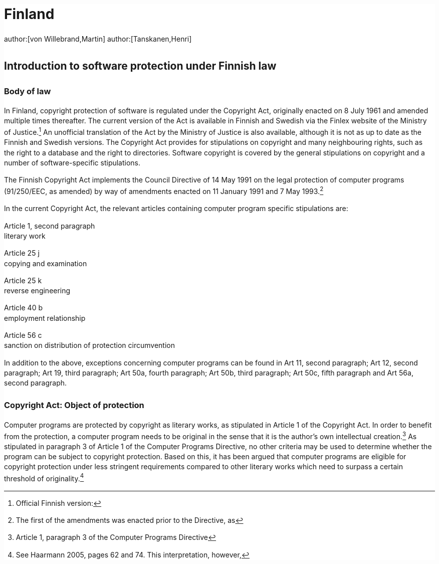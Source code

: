
# Finland

author:\[von Willebrand,Martin\] author:\[Tanskanen,Henri\]

## Introduction to software protection under Finnish law

### Body of law

In Finland, copyright protection of software is regulated under the
Copyright Act, originally enacted on 8 July 1961 and amended multiple
times thereafter. The current version of the Act is available in Finnish
and Swedish via the Finlex website of the Ministry of Justice.[^finland_1] An
unofficial translation of the Act by the Ministry of Justice is also
available, although it is not as up to date as the Finnish and Swedish
versions. The Copyright Act provides for stipulations on copyright and
many neighbouring rights, such as the right to a database and the right
to directories. Software copyright is covered by the general
stipulations on copyright and a number of software-specific
stipulations.

The Finnish Copyright Act implements the Council Directive of 14 May
1991 on the legal protection of computer programs (91/250/EEC, as
amended) by way of amendments enacted on 11 January 1991 and 7 May
1993.[^finland_2]

In the current Copyright Act, the relevant articles containing computer
program specific stipulations are:

Article 1, second paragraph  
literary work

Article 25 j  
copying and examination

Article 25 k  
reverse engineering

Article 40 b  
employment relationship

Article 56 c  
sanction on distribution of protection circumvention

In addition to the above, exceptions concerning computer programs can be
found in Art 11, second paragraph; Art 12, second paragraph; Art 19,
third paragraph; Art 50a, fourth paragraph; Art 50b, third paragraph;
Art 50c, fifth paragraph and Art 56a, second paragraph.

### Copyright Act: Object of protection

Computer programs are protected by copyright as literary works, as
stipulated in Article 1 of the Copyright Act. In order to benefit from
the protection, a computer program needs to be original in the sense
that it is the author’s own intellectual creation.[^finland_3] As stipulated in
paragraph 3 of Article 1 of the Computer Programs Directive, no other
criteria may be used to determine whether the program can be subject to
copyright protection. Based on this, it has been argued that computer
programs are eligible for copyright protection under less stringent
requirements compared to other literary works which need to surpass a
certain threshold of originality.[^finland_4]


[^finland_1]: Official Finnish version:
[^finland_2]: The first of the amendments was enacted prior to the Directive, as
[^finland_3]: Article 1, paragraph 3 of the Computer Programs Directive
[^finland_4]: See Haarmann 2005, pages 62 and 74. This interpretation, however,
[^finland_5]: Preparatory works HE 161/90 (Government Proposal for amending the
[^finland_6]: There are no Supreme Court prejudicates where the Court would have
[^finland_7]: See preparatory works Government Proposal HE 161/90, under Article
[^finland_8]: These arguments have been presented in the preparatory works of
[^finland_9]: This is a logical conclusion based on the wording of Article 4 of
[^finland_10]: This has been described in more detail under
[^finland_11]: The legal criteria and case-law on the threshold of copyright
[^finland_12]: Article 9 of the Copyright Act lists works that are not subject
[^finland_13]: For discussion on the content of moral rights, see under
[^finland_14]: Haarmann 2005, page 104.
[^finland_15]: FSFE (Free Software Foundation Europe) recommends that developers
[^finland_16]: This has been discussed earlier under
[^finland_17]: B. PERENS, “The Open Source Definition”, *Open Sources: Voices
[^finland_18]: Nor the principles (freedoms) of the Free Software movement, nor
[^finland_19]: E.g., GPL version 3 Art. 5 stipulates: “You must license the
[^finland_20]: The Copyright Council is a government-appointed council which